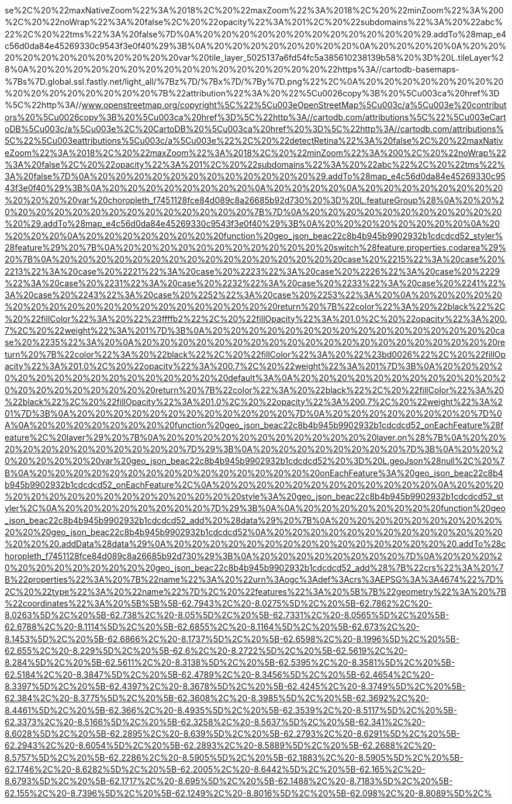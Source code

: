se%2C%20%22maxNativeZoom%22%3A%2018%2C%20%22maxZoom%22%3A%2018%2C%20%22minZoom%22%3A%200%2C%20%22noWrap%22%3A%20false%2C%20%22opacity%22%3A%201%2C%20%22subdomains%22%3A%20%22abc%22%2C%20%22tms%22%3A%20false%7D%0A%20%20%20%20%20%20%20%20%20%20%20%20%29.addTo%28map_e4c56d0da84e45269330c9543f3e0f40%29%3B%0A%20%20%20%20%20%20%20%20%0A%20%20%20%20%0A%20%20%20%20%20%20%20%20%20%20%20%20var%20tile_layer_5025137a6fd54fc5a385610238139b58%20%3D%20L.tileLayer%28%0A%20%20%20%20%20%20%20%20%20%20%20%20%20%20%20%20%22https%3A//cartodb-basemaps-%7Bs%7D.global.ssl.fastly.net/light_all/%7Bz%7D/%7Bx%7D/%7By%7D.png%22%2C%0A%20%20%20%20%20%20%20%20%20%20%20%20%20%20%20%20%7B%22attribution%22%3A%20%22%5Cu0026copy%3B%20%5Cu003ca%20href%3D%5C%22http%3A//www.openstreetmap.org/copyright%5C%22%5Cu003eOpenStreetMap%5Cu003c/a%5Cu003e%20contributors%20%5Cu0026copy%3B%20%5Cu003ca%20href%3D%5C%22http%3A//cartodb.com/attributions%5C%22%5Cu003eCartoDB%5Cu003c/a%5Cu003e%2C%20CartoDB%20%5Cu003ca%20href%20%3D%5C%22http%3A//cartodb.com/attributions%5C%22%5Cu003eattributions%5Cu003c/a%5Cu003e%22%2C%20%22detectRetina%22%3A%20false%2C%20%22maxNativeZoom%22%3A%2018%2C%20%22maxZoom%22%3A%2018%2C%20%22minZoom%22%3A%200%2C%20%22noWrap%22%3A%20false%2C%20%22opacity%22%3A%201%2C%20%22subdomains%22%3A%20%22abc%22%2C%20%22tms%22%3A%20false%7D%0A%20%20%20%20%20%20%20%20%20%20%20%20%29.addTo%28map_e4c56d0da84e45269330c9543f3e0f40%29%3B%0A%20%20%20%20%20%20%20%20%0A%20%20%20%20%0A%20%20%20%20%20%20%20%20%20%20%20%20var%20choropleth_f7451128fce84d089c8a26685b92d730%20%3D%20L.featureGroup%28%0A%20%20%20%20%20%20%20%20%20%20%20%20%20%20%20%20%7B%7D%0A%20%20%20%20%20%20%20%20%20%20%20%20%29.addTo%28map_e4c56d0da84e45269330c9543f3e0f40%29%3B%0A%20%20%20%20%20%20%20%20%0A%20%20%20%20%0A%20%20%20%20%20%20%20%20function%20geo_json_beac22c8b4b945b9902932b1cdcdcd52_styler%28feature%29%20%7B%0A%20%20%20%20%20%20%20%20%20%20%20%20switch%28feature.properties.codarea%29%20%7B%0A%20%20%20%20%20%20%20%20%20%20%20%20%20%20%20%20case%20%2215%22%3A%20case%20%2213%22%3A%20case%20%2221%22%3A%20case%20%2223%22%3A%20case%20%2226%22%3A%20case%20%2229%22%3A%20case%20%2231%22%3A%20case%20%2232%22%3A%20case%20%2233%22%3A%20case%20%2241%22%3A%20case%20%2243%22%3A%20case%20%2252%22%3A%20case%20%2253%22%3A%20%0A%20%20%20%20%20%20%20%20%20%20%20%20%20%20%20%20%20%20%20%20return%20%7B%22color%22%3A%20%22black%22%2C%20%22fillColor%22%3A%20%22%23ffffb2%22%2C%20%22fillOpacity%22%3A%201.0%2C%20%22opacity%22%3A%200.7%2C%20%22weight%22%3A%201%7D%3B%0A%20%20%20%20%20%20%20%20%20%20%20%20%20%20%20%20case%20%2235%22%3A%20%0A%20%20%20%20%20%20%20%20%20%20%20%20%20%20%20%20%20%20%20%20return%20%7B%22color%22%3A%20%22black%22%2C%20%22fillColor%22%3A%20%22%23bd0026%22%2C%20%22fillOpacity%22%3A%201.0%2C%20%22opacity%22%3A%200.7%2C%20%22weight%22%3A%201%7D%3B%0A%20%20%20%20%20%20%20%20%20%20%20%20%20%20%20%20default%3A%0A%20%20%20%20%20%20%20%20%20%20%20%20%20%20%20%20%20%20%20%20return%20%7B%22color%22%3A%20%22black%22%2C%20%22fillColor%22%3A%20%22black%22%2C%20%22fillOpacity%22%3A%201.0%2C%20%22opacity%22%3A%200.7%2C%20%22weight%22%3A%201%7D%3B%0A%20%20%20%20%20%20%20%20%20%20%20%20%7D%0A%20%20%20%20%20%20%20%20%7D%0A%0A%20%20%20%20%20%20%20%20function%20geo_json_beac22c8b4b945b9902932b1cdcdcd52_onEachFeature%28feature%2C%20layer%29%20%7B%0A%20%20%20%20%20%20%20%20%20%20%20%20layer.on%28%7B%0A%20%20%20%20%20%20%20%20%20%20%20%20%7D%29%3B%0A%20%20%20%20%20%20%20%20%7D%3B%0A%20%20%20%20%20%20%20%20var%20geo_json_beac22c8b4b945b9902932b1cdcdcd52%20%3D%20L.geoJson%28null%2C%20%7B%0A%20%20%20%20%20%20%20%20%20%20%20%20%20%20%20%20onEachFeature%3A%20geo_json_beac22c8b4b945b9902932b1cdcdcd52_onEachFeature%2C%0A%20%20%20%20%20%20%20%20%20%20%20%20%0A%20%20%20%20%20%20%20%20%20%20%20%20%20%20%20%20style%3A%20geo_json_beac22c8b4b945b9902932b1cdcdcd52_styler%2C%0A%20%20%20%20%20%20%20%20%7D%29%3B%0A%0A%20%20%20%20%20%20%20%20function%20geo_json_beac22c8b4b945b9902932b1cdcdcd52_add%20%28data%29%20%7B%0A%20%20%20%20%20%20%20%20%20%20%20%20geo_json_beac22c8b4b945b9902932b1cdcdcd52%0A%20%20%20%20%20%20%20%20%20%20%20%20%20%20%20%20.addData%28data%29%0A%20%20%20%20%20%20%20%20%20%20%20%20%20%20%20%20.addTo%28choropleth_f7451128fce84d089c8a26685b92d730%29%3B%0A%20%20%20%20%20%20%20%20%7D%0A%20%20%20%20%20%20%20%20%20%20%20%20geo_json_beac22c8b4b945b9902932b1cdcdcd52_add%28%7B%22crs%22%3A%20%7B%22properties%22%3A%20%7B%22name%22%3A%20%22urn%3Aogc%3Adef%3Acrs%3AEPSG%3A%3A4674%22%7D%2C%20%22type%22%3A%20%22name%22%7D%2C%20%22features%22%3A%20%5B%7B%22geometry%22%3A%20%7B%22coordinates%22%3A%20%5B%5B%5B-62.7943%2C%20-8.0275%5D%2C%20%5B-62.7862%2C%20-8.0263%5D%2C%20%5B-62.738%2C%20-8.05%5D%2C%20%5B-62.7331%2C%20-8.0565%5D%2C%20%5B-62.6788%2C%20-8.1114%5D%2C%20%5B-62.6855%2C%20-8.1164%5D%2C%20%5B-62.673%2C%20-8.1453%5D%2C%20%5B-62.6866%2C%20-8.1737%5D%2C%20%5B-62.6598%2C%20-8.1996%5D%2C%20%5B-62.655%2C%20-8.229%5D%2C%20%5B-62.6%2C%20-8.2722%5D%2C%20%5B-62.5619%2C%20-8.284%5D%2C%20%5B-62.5611%2C%20-8.3138%5D%2C%20%5B-62.5395%2C%20-8.3581%5D%2C%20%5B-62.5184%2C%20-8.3847%5D%2C%20%5B-62.4789%2C%20-8.3456%5D%2C%20%5B-62.4654%2C%20-8.3397%5D%2C%20%5B-62.4397%2C%20-8.3678%5D%2C%20%5B-62.4245%2C%20-8.3749%5D%2C%20%5B-62.384%2C%20-8.3775%5D%2C%20%5B-62.3608%2C%20-8.3985%5D%2C%20%5B-62.3692%2C%20-8.4461%5D%2C%20%5B-62.366%2C%20-8.4935%5D%2C%20%5B-62.3539%2C%20-8.5117%5D%2C%20%5B-62.3373%2C%20-8.5166%5D%2C%20%5B-62.3258%2C%20-8.5637%5D%2C%20%5B-62.341%2C%20-8.6028%5D%2C%20%5B-62.2895%2C%20-8.639%5D%2C%20%5B-62.2793%2C%20-8.6291%5D%2C%20%5B-62.2943%2C%20-8.6054%5D%2C%20%5B-62.2893%2C%20-8.5889%5D%2C%20%5B-62.2688%2C%20-8.5757%5D%2C%20%5B-62.2286%2C%20-8.5905%5D%2C%20%5B-62.1883%2C%20-8.5905%5D%2C%20%5B-62.1746%2C%20-8.6282%5D%2C%20%5B-62.2005%2C%20-8.6442%5D%2C%20%5B-62.165%2C%20-8.6793%5D%2C%20%5B-62.1717%2C%20-8.695%5D%2C%20%5B-62.1488%2C%20-8.7183%5D%2C%20%5B-62.155%2C%20-8.7396%5D%2C%20%5B-62.1249%2C%20-8.8016%5D%2C%20%5B-62.098%2C%20-8.8089%5D%2C%
